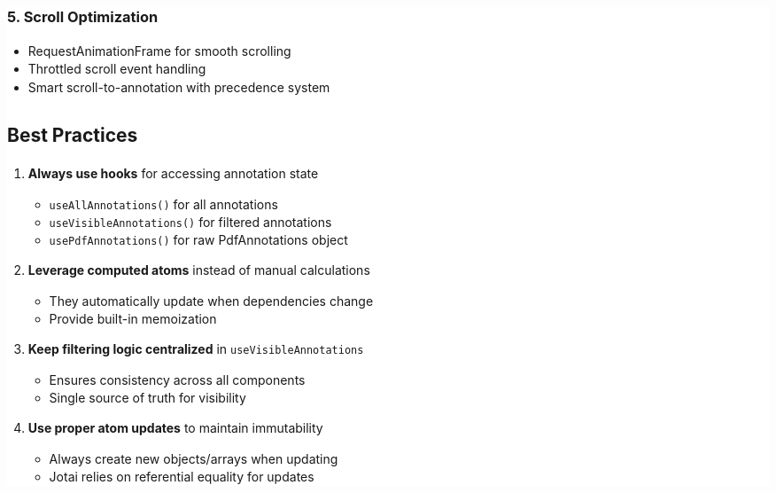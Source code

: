 ### 5. Scroll Optimization
- RequestAnimationFrame for smooth scrolling
- Throttled scroll event handling
- Smart scroll-to-annotation with precedence system

## Best Practices

1. **Always use hooks** for accessing annotation state
   - `useAllAnnotations()` for all annotations
   - `useVisibleAnnotations()` for filtered annotations
   - `usePdfAnnotations()` for raw PdfAnnotations object

2. **Leverage computed atoms** instead of manual calculations
   - They automatically update when dependencies change
   - Provide built-in memoization

3. **Keep filtering logic centralized** in `useVisibleAnnotations`
   - Ensures consistency across all components
   - Single source of truth for visibility

4. **Use proper atom updates** to maintain immutability
   - Always create new objects/arrays when updating
   - Jotai relies on referential equality for updates
